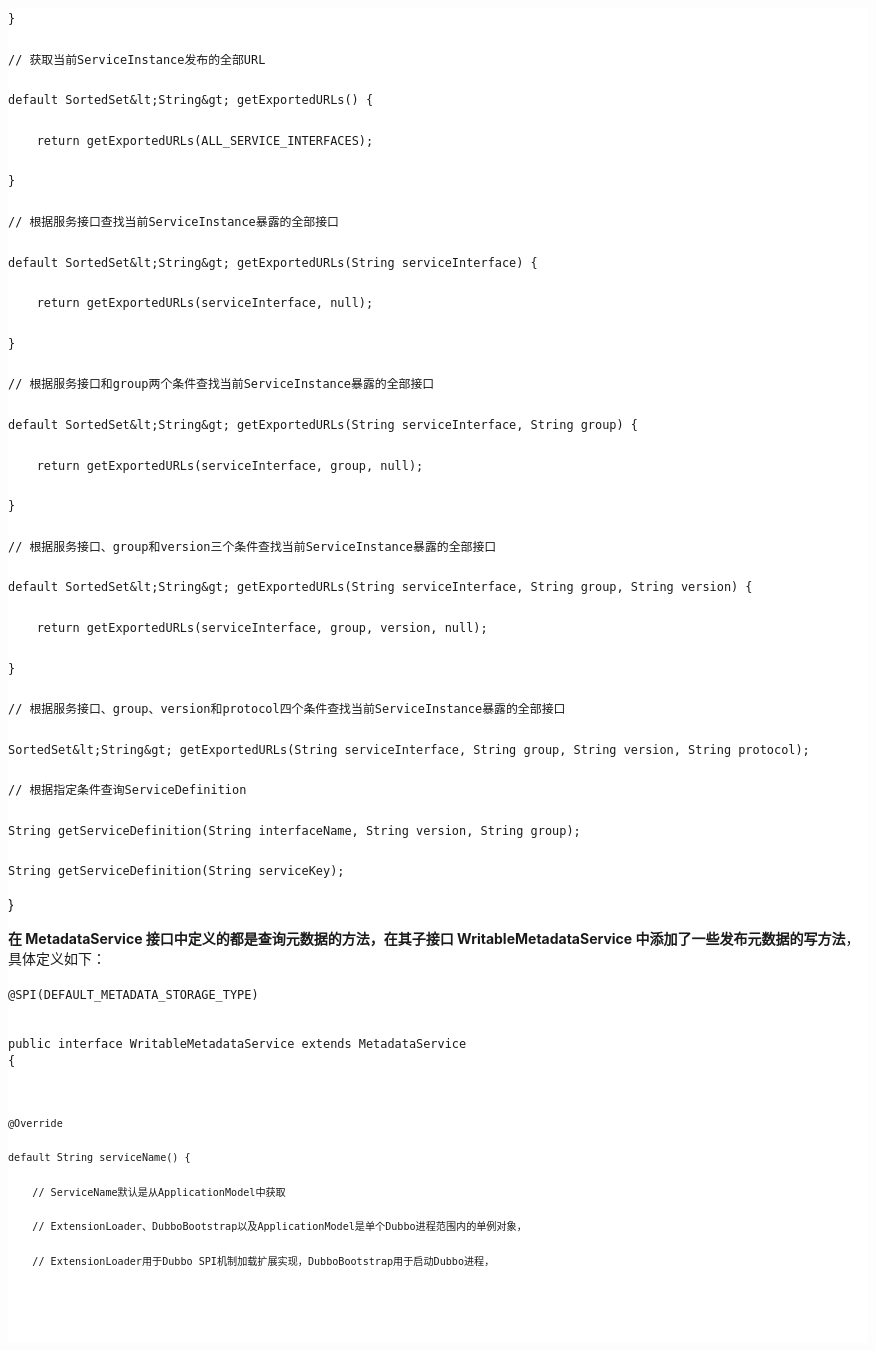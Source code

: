     }

    // 获取当前ServiceInstance发布的全部URL

    default SortedSet&lt;String&gt; getExportedURLs() {

        return getExportedURLs(ALL_SERVICE_INTERFACES);

    }

    // 根据服务接口查找当前ServiceInstance暴露的全部接口

    default SortedSet&lt;String&gt; getExportedURLs(String serviceInterface) {

        return getExportedURLs(serviceInterface, null);

    }

    // 根据服务接口和group两个条件查找当前ServiceInstance暴露的全部接口

    default SortedSet&lt;String&gt; getExportedURLs(String serviceInterface, String group) {

        return getExportedURLs(serviceInterface, group, null);

    }

    // 根据服务接口、group和version三个条件查找当前ServiceInstance暴露的全部接口

    default SortedSet&lt;String&gt; getExportedURLs(String serviceInterface, String group, String version) {

        return getExportedURLs(serviceInterface, group, version, null);

    }

    // 根据服务接口、group、version和protocol四个条件查找当前ServiceInstance暴露的全部接口

    SortedSet&lt;String&gt; getExportedURLs(String serviceInterface, String group, String version, String protocol);

    // 根据指定条件查询ServiceDefinition

    String getServiceDefinition(String interfaceName, String version, String group);

    String getServiceDefinition(String serviceKey);

}
</code></pre>
<p><strong>在 MetadataService 接口中定义的都是查询元数据的方法，在其子接口 WritableMetadataService 中添加了一些发布元数据的写方法</strong>，具体定义如下：</p>
<pre><code>@SPI(DEFAULT_METADATA_STORAGE_TYPE)

public interface WritableMetadataService extends MetadataService {

    @Override

    default String serviceName() {

        // ServiceName默认是从ApplicationModel中获取

        // ExtensionLoader、DubboBootstrap以及ApplicationModel是单个Dubbo进程范围内的单例对象，

        // ExtensionLoader用于Dubbo SPI机制加载扩展实现，DubboBootstrap用于启动Dubbo进程，
